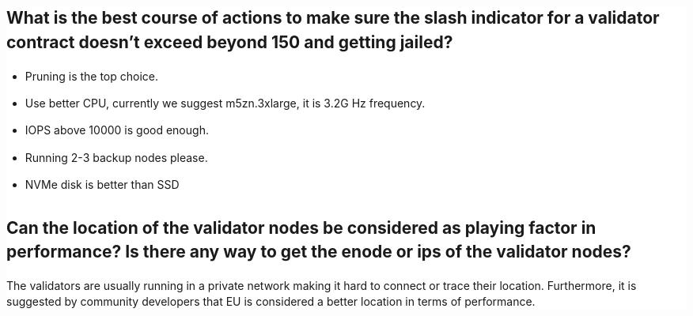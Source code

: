 ## What is the best course of actions to make sure the slash indicator for a validator contract doesn’t exceed beyond 150 and getting jailed?
  * Pruning  is the top choice.
  
  * Use better CPU, currently we suggest m5zn.3xlarge, it is 3.2G Hz frequency.
  
  * IOPS above 10000 is good enough.
  
  * Running 2-3 backup nodes please.
  
  * NVMe disk is better than SSD

## Can the location of the validator nodes be considered as playing factor in performance? Is there any way to get the enode or ips of the validator nodes?
The validators are usually running in a private network making it hard to connect or trace their location. Furthermore, it is suggested by community developers that EU is considered a better location in terms of performance.
